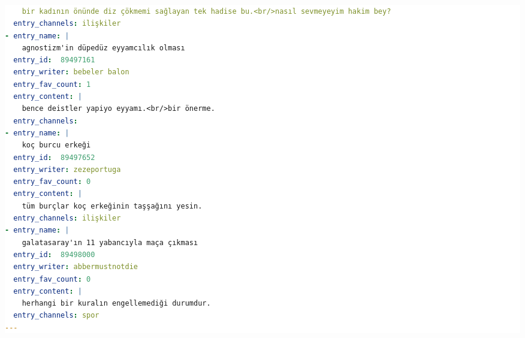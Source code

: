 ```yaml
    bir kadının önünde diz çökmemi sağlayan tek hadise bu.<br/>nasıl sevmeyeyim hakim bey?
  entry_channels: ilişkiler
- entry_name: |
    agnostizm'in düpedüz eyyamcılık olması
  entry_id:  89497161
  entry_writer: bebeler balon
  entry_fav_count: 1
  entry_content: |
    bence deistler yapiyo eyyamı.<br/>bir önerme.
  entry_channels: 
- entry_name: |
    koç burcu erkeği
  entry_id:  89497652
  entry_writer: zezeportuga
  entry_fav_count: 0
  entry_content: |
    tüm burçlar koç erkeğinin taşşağını yesin.
  entry_channels: ilişkiler
- entry_name: |
    galatasaray'ın 11 yabancıyla maça çıkması
  entry_id:  89498000
  entry_writer: abbermustnotdie
  entry_fav_count: 0
  entry_content: |
    herhangi bir kuralın engellemediği durumdur.
  entry_channels: spor
---
```

